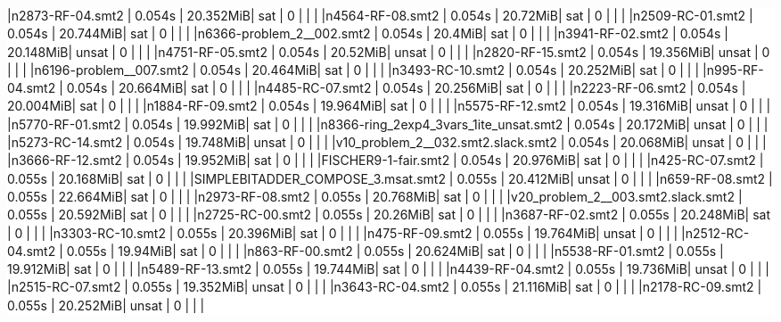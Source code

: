 |n2873-RF-04.smt2                                             |    0.054s | 20.352MiB| sat | 0 |  |  |
|n4564-RF-08.smt2                                             |    0.054s | 20.72MiB| sat | 0 |  |  |
|n2509-RC-01.smt2                                             |    0.054s | 20.744MiB| sat | 0 |  |  |
|n6366-problem_2__002.smt2                                    |    0.054s | 20.4MiB| sat | 0 |  |  |
|n3941-RF-02.smt2                                             |    0.054s | 20.148MiB| unsat | 0 |  |  |
|n4751-RF-05.smt2                                             |    0.054s | 20.52MiB| unsat | 0 |  |  |
|n2820-RF-15.smt2                                             |    0.054s | 19.356MiB| unsat | 0 |  |  |
|n6196-problem__007.smt2                                      |    0.054s | 20.464MiB| sat | 0 |  |  |
|n3493-RC-10.smt2                                             |    0.054s | 20.252MiB| sat | 0 |  |  |
|n995-RF-04.smt2                                              |    0.054s | 20.664MiB| sat | 0 |  |  |
|n4485-RC-07.smt2                                             |    0.054s | 20.256MiB| sat | 0 |  |  |
|n2223-RF-06.smt2                                             |    0.054s | 20.004MiB| sat | 0 |  |  |
|n1884-RF-09.smt2                                             |    0.054s | 19.964MiB| sat | 0 |  |  |
|n5575-RF-12.smt2                                             |    0.054s | 19.316MiB| unsat | 0 |  |  |
|n5770-RF-01.smt2                                             |    0.054s | 19.992MiB| sat | 0 |  |  |
|n8366-ring_2exp4_3vars_1ite_unsat.smt2                       |    0.054s | 20.172MiB| unsat | 0 |  |  |
|n5273-RC-14.smt2                                             |    0.054s | 19.748MiB| unsat | 0 |  |  |
|v10_problem_2__032.smt2.slack.smt2                           |    0.054s | 20.068MiB| unsat | 0 |  |  |
|n3666-RF-12.smt2                                             |    0.054s | 19.952MiB| sat | 0 |  |  |
|FISCHER9-1-fair.smt2                                         |    0.054s | 20.976MiB| sat | 0 |  |  |
|n425-RC-07.smt2                                              |    0.055s | 20.168MiB| sat | 0 |  |  |
|SIMPLEBITADDER_COMPOSE_3.msat.smt2                           |    0.055s | 20.412MiB| unsat | 0 |  |  |
|n659-RF-08.smt2                                              |    0.055s | 22.664MiB| sat | 0 |  |  |
|n2973-RF-08.smt2                                             |    0.055s | 20.768MiB| sat | 0 |  |  |
|v20_problem_2__003.smt2.slack.smt2                           |    0.055s | 20.592MiB| sat | 0 |  |  |
|n2725-RC-00.smt2                                             |    0.055s | 20.26MiB| sat | 0 |  |  |
|n3687-RF-02.smt2                                             |    0.055s | 20.248MiB| sat | 0 |  |  |
|n3303-RC-10.smt2                                             |    0.055s | 20.396MiB| sat | 0 |  |  |
|n475-RF-09.smt2                                              |    0.055s | 19.764MiB| unsat | 0 |  |  |
|n2512-RC-04.smt2                                             |    0.055s | 19.94MiB| sat | 0 |  |  |
|n863-RF-00.smt2                                              |    0.055s | 20.624MiB| sat | 0 |  |  |
|n5538-RF-01.smt2                                             |    0.055s | 19.912MiB| sat | 0 |  |  |
|n5489-RF-13.smt2                                             |    0.055s | 19.744MiB| sat | 0 |  |  |
|n4439-RF-04.smt2                                             |    0.055s | 19.736MiB| unsat | 0 |  |  |
|n2515-RC-07.smt2                                             |    0.055s | 19.352MiB| unsat | 0 |  |  |
|n3643-RC-04.smt2                                             |    0.055s | 21.116MiB| sat | 0 |  |  |
|n2178-RC-09.smt2                                             |    0.055s | 20.252MiB| unsat | 0 |  |  |